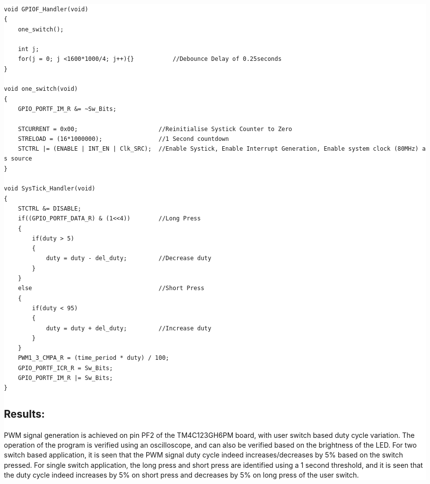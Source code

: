 	void GPIOF_Handler(void)
	{
	    one_switch();

	    int j;
	    for(j = 0; j <1600*1000/4; j++){}           //Debounce Delay of 0.25seconds
	}

	void one_switch(void)
	{
	    GPIO_PORTF_IM_R &= ~Sw_Bits;

	    STCURRENT = 0x00;                       //Reinitialise Systick Counter to Zero
	    STRELOAD = (16*1000000);                //1 Second countdown
	    STCTRL |= (ENABLE | INT_EN | Clk_SRC);  //Enable Systick, Enable Interrupt Generation, Enable system clock (80MHz) as source
	}

	void SysTick_Handler(void)
	{
	    STCTRL &= DISABLE;
	    if((GPIO_PORTF_DATA_R) & (1<<4))        //Long Press
		{
		    if(duty > 5)
		    {
		        duty = duty - del_duty;         //Decrease duty
		    }
		}
	    else                                    //Short Press
		{
		    if(duty < 95)
		    {
		        duty = duty + del_duty;         //Increase duty
		    }
		}
	    PWM1_3_CMPA_R = (time_period * duty) / 100;
	    GPIO_PORTF_ICR_R = Sw_Bits;
	    GPIO_PORTF_IM_R |= Sw_Bits;
	}

## Results:
PWM signal generation is achieved on pin PF2 of the TM4C123GH6PM board, with user switch based duty cycle variation. The operation of the program is verified using an oscilloscope, and can also be verified based on the brightness of the LED.
For two switch based application, it is seen that the PWM signal duty cycle indeed increases/decreases by 5% based on the switch pressed. For single switch application, the long press and short press are identified using a 1 second threshold, and it is seen that the duty cycle indeed increases by 5% on short press and decreases by 5% on long press of the user switch.
